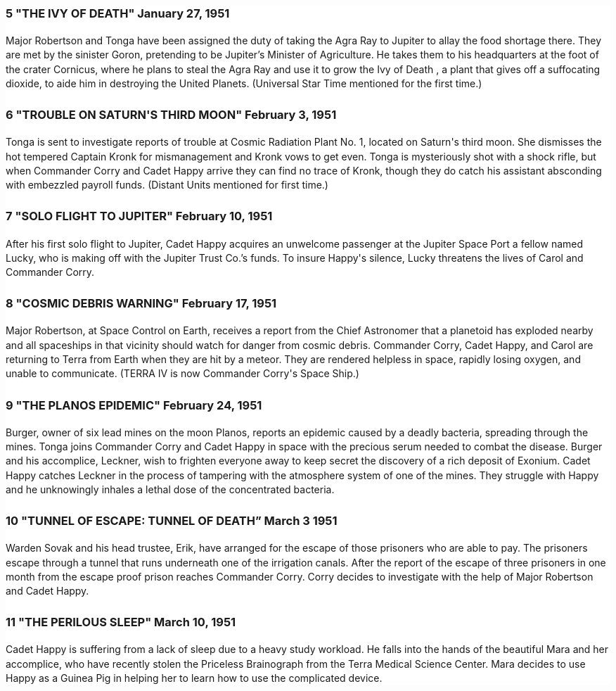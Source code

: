 ###  5 "THE IVY OF DEATH" January 27, 1951

Major Robertson and Tonga have been assigned the duty of taking the Agra Ray to Jupiter to allay the food shortage there. They are met by the sinister Goron, pretending to be Jupiter’s Minister of Agriculture. He takes them to his headquarters at the foot of the crater Cornicus, where he plans to steal the Agra Ray and use it to grow the Ivy of Death , a plant that gives off a suffocating dioxide, to aide him in destroying the United Planets. (Universal Star Time mentioned for the first time.)

###  6 "TROUBLE ON SATURN'S THIRD MOON" February 3, 1951

Tonga is sent to investigate reports of trouble at Cosmic Radiation Plant No. 1, located on Saturn's third moon. She dismisses the hot tempered Captain Kronk for mismanagement and Kronk vows to get even. Tonga is mysteriously shot with a shock rifle, but when Commander Corry and Cadet Happy arrive they can find no trace of Kronk, though they do catch his assistant absconding with embezzled payroll funds. (Distant Units mentioned for first time.)

###  7 "SOLO FLIGHT TO JUPITER" February 10, 1951

After his first solo flight to Jupiter, Cadet Happy acquires an unwelcome passenger at the Jupiter Space Port a fellow named Lucky, who is making off with the Jupiter Trust Co.’s funds. To insure Happy's silence, Lucky threatens the lives of Carol and Commander Corry.

###  8 "COSMIC DEBRIS WARNING" February 17, 1951

Major Robertson, at Space Control on Earth, receives a report from the Chief Astronomer that a planetoid has exploded nearby and all spaceships in that vicinity should watch for danger from cosmic debris. Commander Corry, Cadet Happy, and Carol are returning to Terra from Earth when they are hit by a meteor. They are rendered helpless in space, rapidly losing oxygen, and unable to communicate. (TERRA IV is now Commander Corry's Space Ship.)

###  9 "THE PLANOS EPIDEMIC" February 24, 1951

Burger, owner of six lead mines on the moon Planos, reports an epidemic caused by a deadly bacteria, spreading through the mines. Tonga joins Commander Corry and Cadet Happy in space with the precious serum needed to combat the disease. Burger and his accomplice, Leckner, wish to frighten everyone away to keep secret the discovery of a rich deposit of Exonium. Cadet Happy catches Leckner in the process of tampering with the atmosphere system of one of the mines. They struggle with Happy and he unknowingly inhales a lethal dose of the concentrated bacteria.

###  10 "TUNNEL OF ESCAPE: TUNNEL OF DEATH” March 3 1951

Warden Sovak and his head trustee, Erik, have arranged for the escape of those prisoners who are able to pay. The prisoners escape through a tunnel that runs underneath one of the irrigation canals. After the report of the escape of three prisoners in one month from the escape proof prison reaches Commander Corry. Corry decides to investigate with the help of Major Robertson and Cadet Happy.

###  11 "THE PERILOUS SLEEP" March 10, 1951

Cadet Happy is suffering from a lack of sleep due to a heavy study workload. He falls into the hands of the beautiful Mara and her accomplice, who have recently stolen the Priceless Brainograph from the Terra Medical Science Center. Mara decides to use Happy as a Guinea Pig in helping her to learn how to use the complicated device.
